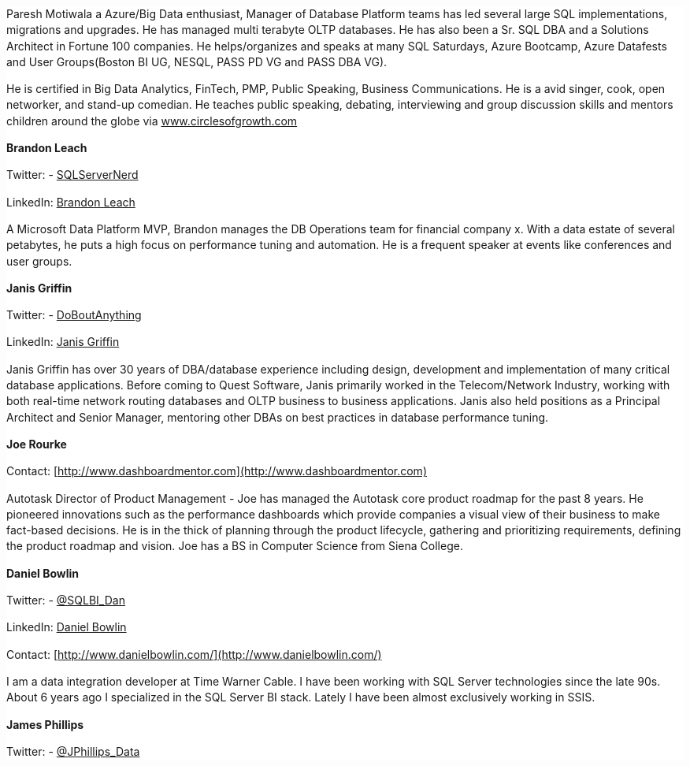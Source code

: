 Paresh Motiwala a Azure/Big Data enthusiast, Manager of Database Platform teams has led several large SQL implementations, migrations and upgrades. He has managed multi terabyte OLTP databases. He has also been a Sr. SQL DBA and a Solutions Architect in Fortune 100 companies.  He helps/organizes and speaks at many SQL Saturdays, Azure Bootcamp, Azure Datafests and User Groups(Boston BI UG, NESQL, PASS PD VG and PASS DBA VG).

He is certified in Big Data Analytics, FinTech, PMP, Public Speaking, Business Communications. He is a avid singer, cook, open networker, and stand-up comedian. 
He teaches public speaking, debating, interviewing and group discussion skills and mentors children around the globe via www.circlesofgrowth.com
 
**Brandon Leach**
 
Twitter:  - [SQLServerNerd](https://www.twitter.com/SQLServerNerd)
 
LinkedIn: [Brandon Leach](https://www.linkedin.com/in/sqlservernerd)
 
A Microsoft Data Platform MVP, Brandon manages the DB Operations team for financial company x. With a data estate of several petabytes, he puts a high focus on performance tuning and automation. He is a frequent speaker at events like conferences and user groups.
 
**Janis Griffin**
 
Twitter:  - [DoBoutAnything](https://www.twitter.com/DoBoutAnything)
 
LinkedIn: [Janis Griffin](http://www.linkedin.com/pub/janis-griffin/0/914/aba)
 
Janis Griffin has over 30 years of DBA/database experience including design, development and implementation of many critical database applications. Before coming to Quest Software, Janis primarily worked in the Telecom/Network Industry, working with both real-time network routing databases and OLTP business to business applications.  Janis also held positions as a Principal Architect and Senior Manager, mentoring other DBAs on best practices in database performance tuning.
 
**Joe Rourke**
 
Contact: [http://www.dashboardmentor.com](http://www.dashboardmentor.com)
 
Autotask Director of Product Management - Joe has managed the Autotask core product roadmap for the past 8 years. He pioneered innovations such as the performance dashboards which provide companies a visual view of their business to make fact-based decisions. He is in the thick of planning through the product lifecycle, gathering and prioritizing requirements, defining the product roadmap and vision. Joe has a BS in Computer Science from Siena College.
 
**Daniel Bowlin**
 
Twitter:  - [@SQLBI_Dan](https://www.twitter.com/@SQLBI_Dan)
 
LinkedIn: [Daniel Bowlin](https://www.linkedin.com/profile/view?id=33119347amp;trk=hp-identity-name)
 
Contact: [http://www.danielbowlin.com/](http://www.danielbowlin.com/)
 
I am a data integration developer at Time Warner Cable.  I have been working with SQL Server technologies since the late 90s.  About 6 years ago I specialized in the SQL Server BI stack.  Lately I have been almost exclusively working in SSIS.
 
**James Phillips**
 
Twitter:  - [@JPhillips_Data](https://www.twitter.com/@JPhillips_Data)
 